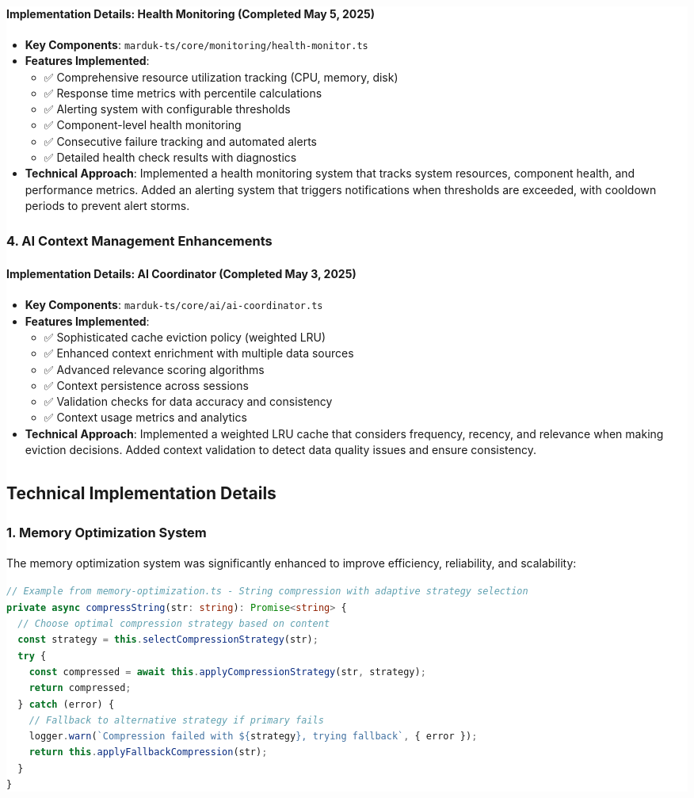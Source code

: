 #### Implementation Details: Health Monitoring (Completed May 5, 2025)
* **Key Components**: `marduk-ts/core/monitoring/health-monitor.ts`
* **Features Implemented**:
  * ✅ Comprehensive resource utilization tracking (CPU, memory, disk)
  * ✅ Response time metrics with percentile calculations
  * ✅ Alerting system with configurable thresholds
  * ✅ Component-level health monitoring
  * ✅ Consecutive failure tracking and automated alerts
  * ✅ Detailed health check results with diagnostics
* **Technical Approach**: Implemented a health monitoring system that tracks system resources, component health, and performance metrics. Added an alerting system that triggers notifications when thresholds are exceeded, with cooldown periods to prevent alert storms.

### 4. AI Context Management Enhancements

#### Implementation Details: AI Coordinator (Completed May 3, 2025)
* **Key Components**: `marduk-ts/core/ai/ai-coordinator.ts`
* **Features Implemented**:
  * ✅ Sophisticated cache eviction policy (weighted LRU)
  * ✅ Enhanced context enrichment with multiple data sources
  * ✅ Advanced relevance scoring algorithms
  * ✅ Context persistence across sessions
  * ✅ Validation checks for data accuracy and consistency
  * ✅ Context usage metrics and analytics
* **Technical Approach**: Implemented a weighted LRU cache that considers frequency, recency, and relevance when making eviction decisions. Added context validation to detect data quality issues and ensure consistency.

## Technical Implementation Details

### 1. Memory Optimization System

The memory optimization system was significantly enhanced to improve efficiency, reliability, and scalability:

```typescript
// Example from memory-optimization.ts - String compression with adaptive strategy selection
private async compressString(str: string): Promise<string> {
  // Choose optimal compression strategy based on content
  const strategy = this.selectCompressionStrategy(str);
  try {
    const compressed = await this.applyCompressionStrategy(str, strategy);
    return compressed;
  } catch (error) {
    // Fallback to alternative strategy if primary fails
    logger.warn(`Compression failed with ${strategy}, trying fallback`, { error });
    return this.applyFallbackCompression(str);
  }
}
```
